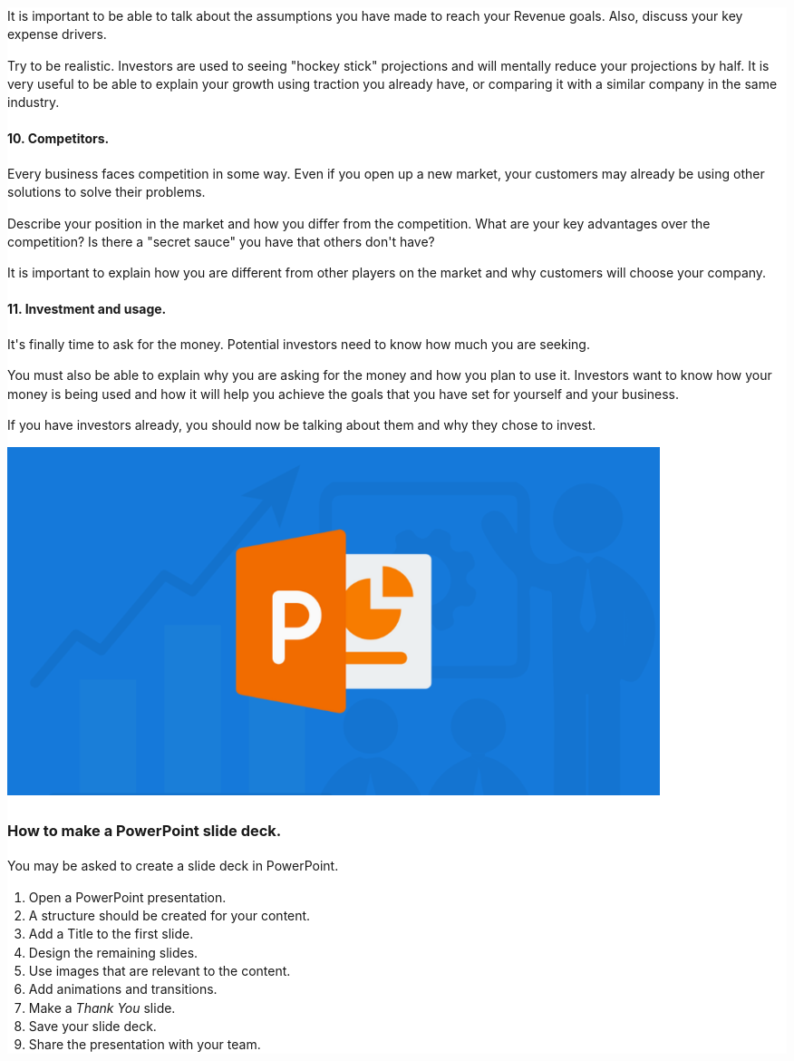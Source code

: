 It is important to be able to talk about the assumptions you have made to reach your Revenue goals. Also, discuss your key expense drivers.

Try to be realistic. Investors are used to seeing "hockey stick" projections and will mentally reduce your projections by half. It is very useful to be able to explain your growth using traction you already have, or comparing it with a similar company in the same industry.

#### 10. Competitors.

Every business faces competition in some way. Even if you open up a new market, your customers may already be using other solutions to solve their problems.

Describe your position in the market and how you differ from the competition. What are your key advantages over the competition? Is there a "secret sauce" you have that others don't have?

It is important to explain how you are different from other players on the market and why customers will choose your company.

#### 11. Investment and usage.

It's finally time to ask for the money. Potential investors need to know how much you are seeking.

You must also be able to explain why you are asking for the money and how you plan to use it. Investors want to know how your money is being used and how it will help you achieve the goals that you have set for yourself and your business.

If you have investors already, you should now be talking about them and why they chose to invest.

![Damian Rev.team (9)](./img/Damian_Revteam_9.webp)

### How to make a PowerPoint slide deck.

You may be asked to create a slide deck in PowerPoint.

1. Open a PowerPoint presentation.
2. A structure should be created for your content.
3. Add a Title to the first slide.
4. Design the remaining slides.
5. Use images that are relevant to the content.
6. Add animations and transitions.
7. Make a *Thank You* slide.
8. Save your slide deck.
9. Share the presentation with your team.
